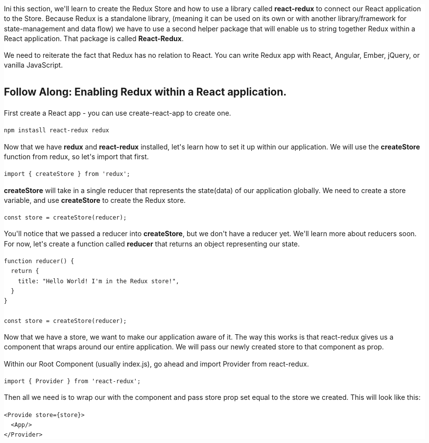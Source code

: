 Ini this section, we'll learn to create the Redux Store and how to use a library called **react-redux** to connect our React application to the Store. Because Redux is a standalone library, (meaning it can be used on its own or with another library/framework for state-management and data flow) we have to use a second helper package that will enable us to string together Redux within a React application. That package is called **React-Redux**.

We need to reiterate the fact that Redux has no relation to React. You can write Redux app with React, Angular, Ember, jQuery, or vanilla JavaScript.

## Follow Along: Enabling Redux within a React application.

First create a React app - you can use create-react-app to create one.

```
npm instasll react-redux redux
```

Now that we have **redux** and **react-redux** installed, let's learn how to set it up within our application. We will use the **createStore** function from redux, so let's import that first.

```
import { createStore } from 'redux';
```

**createStore** will take in a single reducer that represents the state(data) of our application globally. We need to create a store variable, and use **createStore** to create the Redux store.

```
const store = createStore(reducer);
```

You'll notice that we passed a reducer into **createStore**, but we don't have a reducer yet. We'll learn more about reducers soon. For now, let's create a function called **reducer** that returns an object representing our state.

```
function reducer() {
  return {
    title: "Hello World! I'm in the Redux store!",
  }
}

const store = createStore(reducer);
```

Now that we have a store, we want to make our application aware of it. The way this works is that react-redux gives us a <Provider></Provider> component that wraps around our entire application. We will pass our newly created store to that component as prop.

Within our  Root Component (usually index.js), go ahead and import Provider from react-redux.

```
import { Provider } from 'react-redux';
```

Then all we need is to wrap our <App/> with the <Provider> component and pass store prop set equal to the store we created. This will look like this:

```
<Provide store={store}>
  <App/>
</Provider>
```
